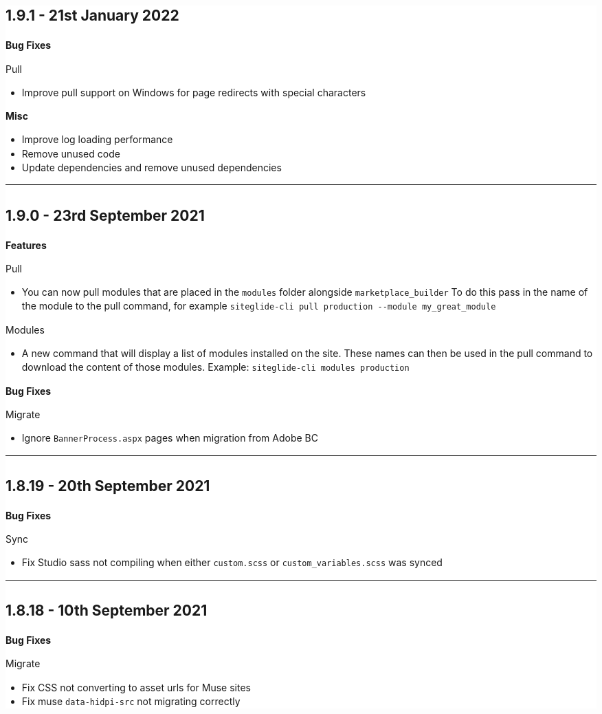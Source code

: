 ## 1.9.1 - 21st January 2022

**Bug Fixes**

Pull

- Improve pull support on Windows for page redirects with special characters

**Misc**

- Improve log loading performance
- Remove unused code
- Update dependencies and remove unused dependencies&#x20;

***

## 1.9.0 - 23rd September 2021

**Features**

Pull

- You can now pull modules that are placed in the `modules` folder alongside `marketplace_builder` To do this pass in the name of the module to the pull command, for example `siteglide-cli pull production --module my_great_module`

Modules

- A new command that will display a list of modules installed on the site. These names can then be used in the pull command to download the content of those modules.  Example: `siteglide-cli modules production`&#x20;

**Bug Fixes**

Migrate

- Ignore `BannerProcess.aspx` pages when migration from Adobe BC

***

## 1.8.19 - 20th September 2021

**Bug Fixes**

Sync

- Fix Studio sass not compiling when either `custom.scss` or `custom_variables.scss` was synced

***

## 1.8.18 - 10th September 2021

**Bug Fixes**

Migrate

- Fix CSS not converting to asset urls for Muse sites
- Fix muse `data-hidpi-src` not migrating correctly
